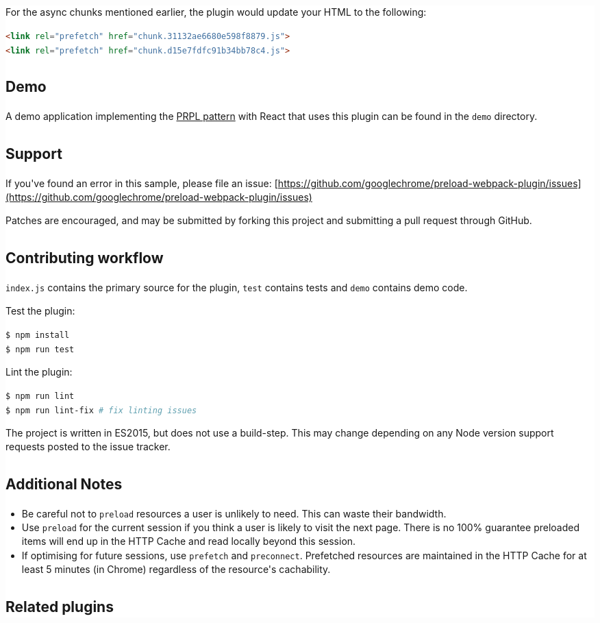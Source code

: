 For the async chunks mentioned earlier, the plugin would update your HTML to the following:

```html
<link rel="prefetch" href="chunk.31132ae6680e598f8879.js">
<link rel="prefetch" href="chunk.d15e7fdfc91b34bb78c4.js">
```

Demo
----------------------

A demo application implementing the [PRPL pattern](https://developers.google.com/web/fundamentals/performance/prpl-pattern/) with React that uses this plugin can be found in the `demo`
directory.

Support
-------

If you've found an error in this sample, please file an issue:
[https://github.com/googlechrome/preload-webpack-plugin/issues](https://github.com/googlechrome/preload-webpack-plugin/issues)

Patches are encouraged, and may be submitted by forking this project and
submitting a pull request through GitHub.

Contributing workflow
---------------------

`index.js` contains the primary source for the plugin, `test` contains tests and `demo` contains demo code. 

Test the plugin:

```sh
$ npm install
$ npm run test
```

Lint the plugin:

```sh
$ npm run lint
$ npm run lint-fix # fix linting issues
```

The project is written in ES2015, but does not use a build-step. This may change depending on
any Node version support requests posted to the issue tracker. 

Additional Notes
---------------------------

* Be careful not to `preload` resources a user is unlikely to need. This can waste their bandwidth. 
* Use `preload` for the current session if you think a user is likely to visit the next page. There is no
100% guarantee preloaded items will end up in the HTTP Cache and read locally beyond this session.
* If optimising for future sessions, use `prefetch` and `preconnect`. Prefetched resources are maintained
in the HTTP Cache for at least 5 minutes (in Chrome) regardless of the resource's cachability.

Related plugins
--------------------------
